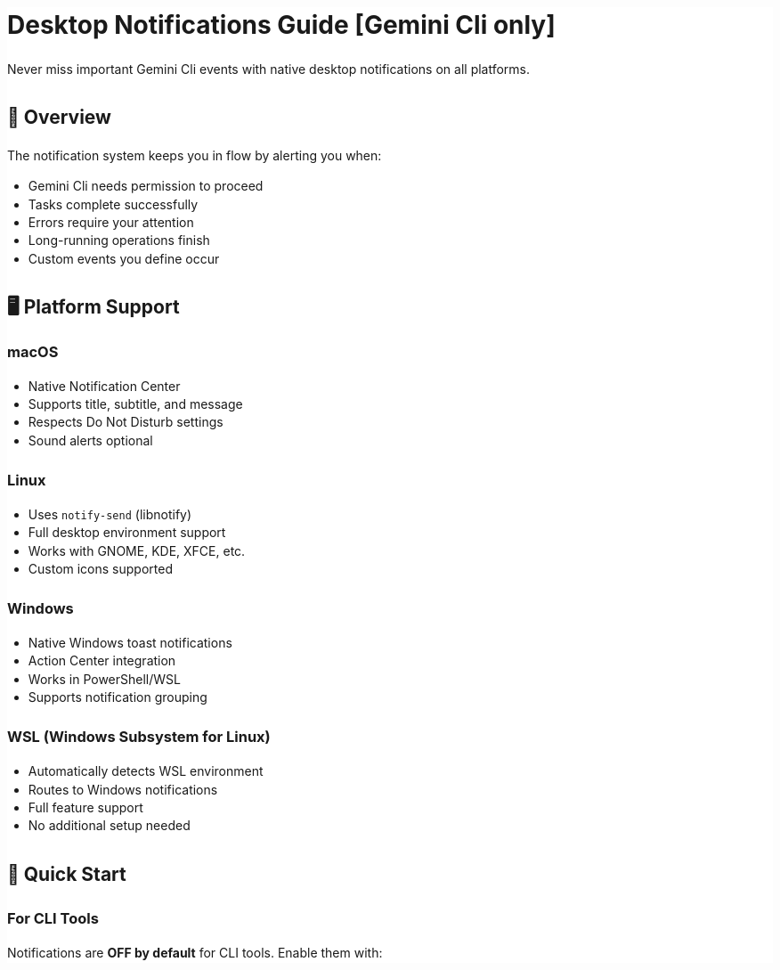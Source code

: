 # Desktop Notifications Guide [Gemini Cli only]

Never miss important Gemini Cli events with native desktop notifications on all platforms.

## 🔔 Overview

The notification system keeps you in flow by alerting you when:

- Gemini Cli needs permission to proceed
- Tasks complete successfully
- Errors require your attention
- Long-running operations finish
- Custom events you define occur

## 🖥️ Platform Support

### macOS

- Native Notification Center
- Supports title, subtitle, and message
- Respects Do Not Disturb settings
- Sound alerts optional

### Linux

- Uses `notify-send` (libnotify)
- Full desktop environment support
- Works with GNOME, KDE, XFCE, etc.
- Custom icons supported

### Windows

- Native Windows toast notifications
- Action Center integration
- Works in PowerShell/WSL
- Supports notification grouping

### WSL (Windows Subsystem for Linux)

- Automatically detects WSL environment
- Routes to Windows notifications
- Full feature support
- No additional setup needed

## 🚀 Quick Start

### For CLI Tools

Notifications are **OFF by default** for CLI tools. Enable them with:
